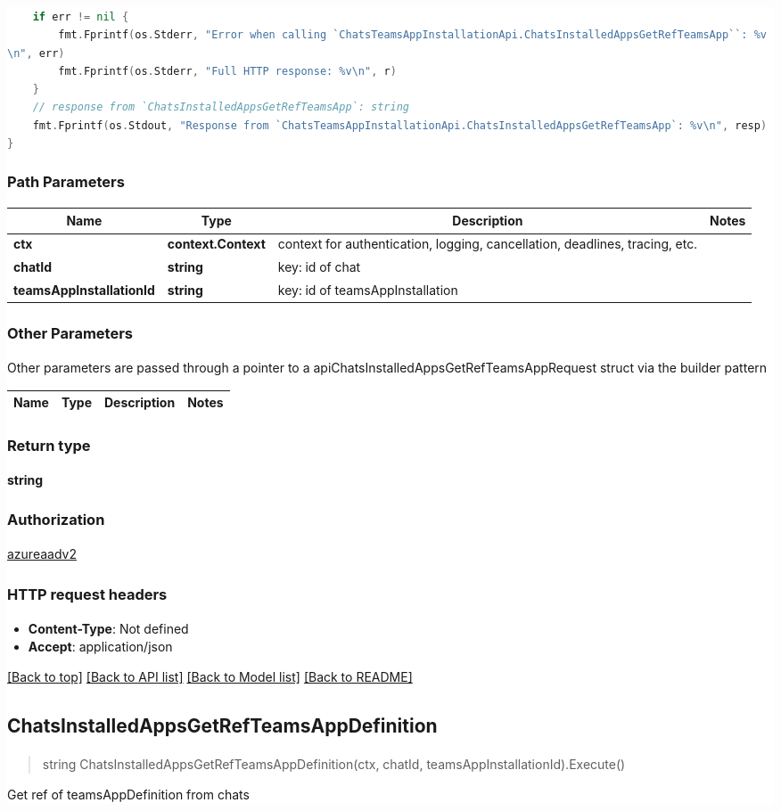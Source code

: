 ```go
    if err != nil {
        fmt.Fprintf(os.Stderr, "Error when calling `ChatsTeamsAppInstallationApi.ChatsInstalledAppsGetRefTeamsApp``: %v\n", err)
        fmt.Fprintf(os.Stderr, "Full HTTP response: %v\n", r)
    }
    // response from `ChatsInstalledAppsGetRefTeamsApp`: string
    fmt.Fprintf(os.Stdout, "Response from `ChatsTeamsAppInstallationApi.ChatsInstalledAppsGetRefTeamsApp`: %v\n", resp)
}
```

### Path Parameters


Name | Type | Description  | Notes
------------- | ------------- | ------------- | -------------
**ctx** | **context.Context** | context for authentication, logging, cancellation, deadlines, tracing, etc.
**chatId** | **string** | key: id of chat | 
**teamsAppInstallationId** | **string** | key: id of teamsAppInstallation | 

### Other Parameters

Other parameters are passed through a pointer to a apiChatsInstalledAppsGetRefTeamsAppRequest struct via the builder pattern


Name | Type | Description  | Notes
------------- | ------------- | ------------- | -------------



### Return type

**string**

### Authorization

[azureaadv2](../README.md#azureaadv2)

### HTTP request headers

- **Content-Type**: Not defined
- **Accept**: application/json

[[Back to top]](#) [[Back to API list]](../README.md#documentation-for-api-endpoints)
[[Back to Model list]](../README.md#documentation-for-models)
[[Back to README]](../README.md)


## ChatsInstalledAppsGetRefTeamsAppDefinition

> string ChatsInstalledAppsGetRefTeamsAppDefinition(ctx, chatId, teamsAppInstallationId).Execute()

Get ref of teamsAppDefinition from chats
